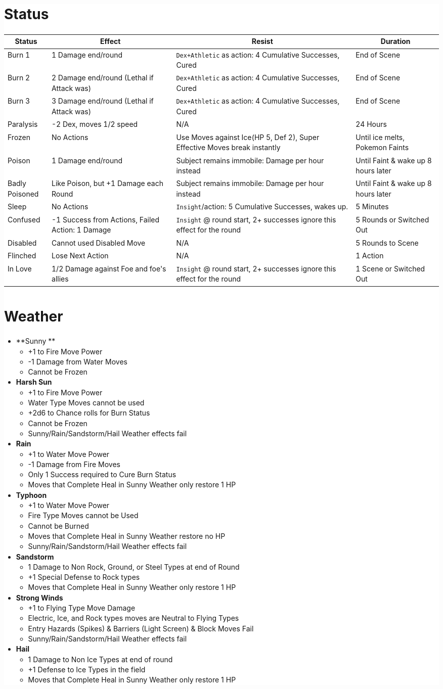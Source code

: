 # Status

| Status         | Effect                                           | Resist                                                                    | Duration                            |
| -------------- | ------------------------------------------------ | ------------------------------------------------------------------------- | ----------------------------------- |
| Burn 1         | 1 Damage end/round                               | `Dex+Athletic` as action: 4 Cumulative Successes, Cured                   | End of Scene                        |
| Burn 2         | 2 Damage end/round (Lethal if Attack was)        | `Dex+Athletic` as action: 4 Cumulative Successes, Cured                   | End of Scene                        |
| Burn 3         | 3 Damage end/round (Lethal if Attack was)        | `Dex+Athletic` as action: 4 Cumulative Successes, Cured                   | End of Scene                        |
| Paralysis      | -2 Dex, moves 1/2 speed                          | N/A                                                                       | 24 Hours                            |
| Frozen         | No Actions                                       | Use Moves against Ice(HP 5, Def 2), Super Effective Moves break instantly | Until ice melts, Pokemon Faints     |
| Poison         | 1 Damage end/round                               | Subject remains immobile: Damage per hour instead                         | Until Faint & wake up 8 hours later |
| Badly Poisoned | Like Poison, but +1 Damage each Round            | Subject remains immobile: Damage per hour instead                         | Until Faint & wake up 8 hours later |
| Sleep          | No Actions                                       | `Insight`/action: 5 Cumulative Successes, wakes up.                       | 5 Minutes                           |
| Confused       | -1 Success from Actions, Failed Action: 1 Damage | `Insight` @ round start, 2+ successes ignore this effect for the round    | 5 Rounds or Switched Out            |
| Disabled       | Cannot used Disabled Move                        | N/A                                                                       | 5 Rounds to Scene                   |
| Flinched       | Lose Next Action                                 | N/A                                                                       | 1 Action                            |
| In Love        | 1/2 Damage against Foe and foe's allies          | `Insight` @ round start, 2+ successes ignore this effect for the round    | 1 Scene or Switched Out             |

# Weather

- **Sunny  **
    - +1 to Fire Move Power 
    - -1 Damage from Water Moves
    - Cannot be Frozen
- **Harsh Sun**
    - +1 to Fire Move Power
    - Water Type Moves cannot be used
    - +2d6 to Chance rolls for Burn Status
    - Cannot be Frozen
    - Sunny/Rain/Sandstorm/Hail Weather effects fail
- **Rain**
    - +1 to Water Move Power
    - -1 Damage from Fire Moves
    - Only 1 Success required to Cure Burn Status
    - Moves that Complete Heal in Sunny Weather only restore 1 HP
- **Typhoon**
    - +1 to Water Move Power
    - Fire Type Moves cannot be Used
    - Cannot be Burned
    - Moves that Complete Heal in Sunny Weather restore no HP
    - Sunny/Rain/Sandstorm/Hail Weather effects fail
- **Sandstorm**
    - 1 Damage to Non Rock, Ground, or Steel Types at end of Round
    - +1 Special Defense to Rock types
    - Moves that Complete Heal in Sunny Weather only restore 1 HP
- **Strong Winds**
    - +1 to Flying Type Move Damage
    - Electric, Ice, and Rock types moves are Neutral to Flying Types
    - Entry Hazards (Spikes) & Barriers (Light Screen) & Block Moves Fail
    - Sunny/Rain/Sandstorm/Hail Weather effects fail
- **Hail**
    - 1 Damage to Non Ice Types at end of round
    - +1 Defense to Ice Types in the field
    - Moves that Complete Heal in Sunny Weather only restore 1 HP